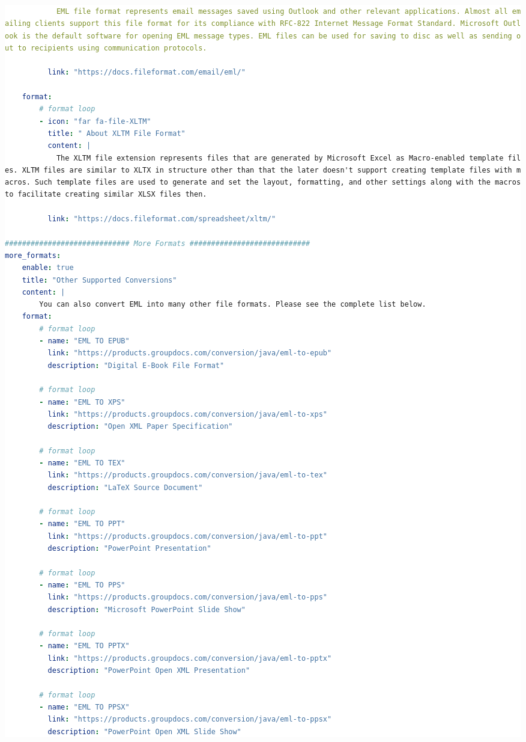 ```yaml
            EML file format represents email messages saved using Outlook and other relevant applications. Almost all emailing clients support this file format for its compliance with RFC-822 Internet Message Format Standard. Microsoft Outlook is the default software for opening EML message types. EML files can be used for saving to disc as well as sending out to recipients using communication protocols.

          link: "https://docs.fileformat.com/email/eml/"

    format:
        # format loop
        - icon: "far fa-file-XLTM"
          title: " About XLTM File Format"
          content: |
            The XLTM file extension represents files that are generated by Microsoft Excel as Macro-enabled template files. XLTM files are similar to XLTX in structure other than that the later doesn't support creating template files with macros. Such template files are used to generate and set the layout, formatting, and other settings along with the macros to facilitate creating similar XLSX files then.

          link: "https://docs.fileformat.com/spreadsheet/xltm/"

############################# More Formats ############################
more_formats:
    enable: true
    title: "Other Supported Conversions"
    content: |
        You can also convert EML into many other file formats. Please see the complete list below.
    format: 
        # format loop
        - name: "EML TO EPUB"
          link: "https://products.groupdocs.com/conversion/java/eml-to-epub"
          description: "Digital E-Book File Format"

        # format loop
        - name: "EML TO XPS"
          link: "https://products.groupdocs.com/conversion/java/eml-to-xps"
          description: "Open XML Paper Specification"

        # format loop
        - name: "EML TO TEX"
          link: "https://products.groupdocs.com/conversion/java/eml-to-tex"
          description: "LaTeX Source Document"

        # format loop
        - name: "EML TO PPT"
          link: "https://products.groupdocs.com/conversion/java/eml-to-ppt"
          description: "PowerPoint Presentation"

        # format loop
        - name: "EML TO PPS"
          link: "https://products.groupdocs.com/conversion/java/eml-to-pps"
          description: "Microsoft PowerPoint Slide Show"

        # format loop
        - name: "EML TO PPTX"
          link: "https://products.groupdocs.com/conversion/java/eml-to-pptx"
          description: "PowerPoint Open XML Presentation"

        # format loop
        - name: "EML TO PPSX"
          link: "https://products.groupdocs.com/conversion/java/eml-to-ppsx"
          description: "PowerPoint Open XML Slide Show"

```
